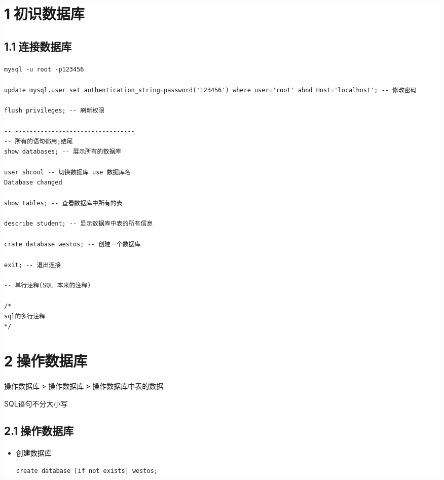 # 1 初识数据库

## 1.1 连接数据库

``` mysql
mysql -u root -p123456

update mysql.user set authentication_string=password('123456') where user='root' ahnd Host='localhost'; -- 修改密码

flush privileges; -- 刷新权限

-- ---------------------------------
-- 所有的语句都用;结尾
show databases; -- 展示所有的数据库

user shcool -- 切换数据库 use 数据库名
Database changed

show tables; -- 查看数据库中所有的表

describe student; -- 显示数据库中表的所有信息

crate database westos; -- 创建一个数据库

exit; -- 退出连接

-- 单行注释(SQL 本来的注释)

/*
sql的多行注释
*/
```





# 2 操作数据库

操作数据库 > 操作数据库 > 操作数据库中表的数据

SQL语句不分大小写



## 2.1 操作数据库

- 创建数据库

    ```mysql
    create database [if not exists] westos;
    ```
